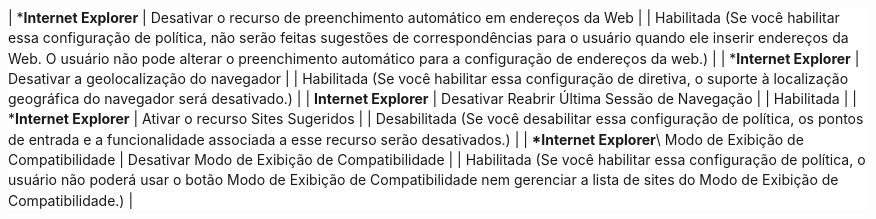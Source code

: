|                                                       \***Internet Explorer**                                                        |                                           Desativar o recurso de preenchimento automático em endereços da Web                                            |                                                                                                                               |                                                                                                                                                                                                                                                                                Habilitada (Se você habilitar essa configuração de política, não serão feitas sugestões de correspondências para o usuário quando ele inserir endereços da Web. O usuário não pode alterar o preenchimento automático para a configuração de endereços da web.)                                                                                                                                                                                                                                                                                 |
|                                                       \***Internet Explorer**                                                        |                                                       Desativar a geolocalização do navegador                                                        |                                                                                                                               |                                                                                                                                                                                                                                                                                                                             Habilitada (Se você habilitar essa configuração de diretiva, o suporte à localização geográfica do navegador será desativado.)                                                                                                                                                                                                                                                                                                                             |
|                                                        **Internet Explorer**                                                         |                                                   Desativar Reabrir Última Sessão de Navegação                                                   |                                                                                                                               |                                                                                                                                                                                                                                                                                                                                                                     Habilitada                                                                                                                                                                                                                                                                                                                                                                     |
|                                                       \***Internet Explorer**                                                        |                                                          Ativar o recurso Sites Sugeridos                                                          |                                                                                                                               |                                                                                                                                                                                                                                                                                                         Desabilitada (Se você desabilitar essa configuração de política, os pontos de entrada e a funcionalidade associada a esse recurso serão desativados.)                                                                                                                                                                                                                                                                                                          |
|                                             **\*Internet Explorer**\\ Modo de Exibição de Compatibilidade                                             |                                                        Desativar Modo de Exibição de Compatibilidade                                                        |                                                                                                                               |                                                                                                                                                                                                                                                                                                   Habilitada (Se você habilitar essa configuração de política, o usuário não poderá usar o botão Modo de Exibição de Compatibilidade nem gerenciar a lista de sites do Modo de Exibição de Compatibilidade.)                                                                                                                                                                                                                                                                                                   |